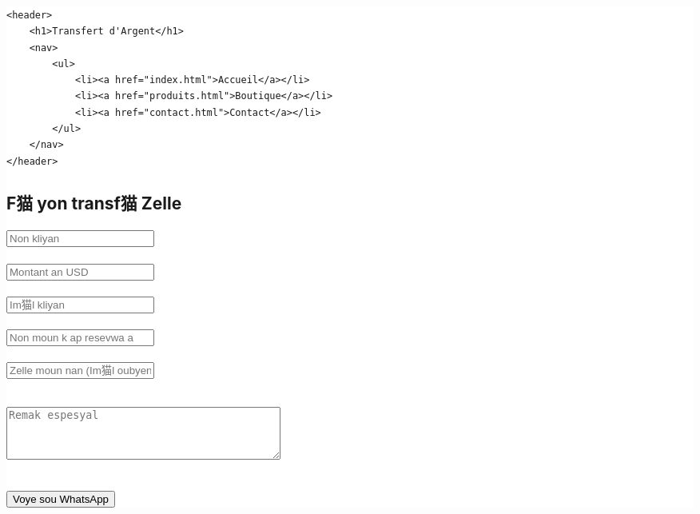 <meta name='viewport' content='width=device-width, initial-scale=1'/><!DOCTYPE html>
<html lang="fr">
<head>
    <meta charset="UTF-8">
    <meta name="viewport" content="width=device-width, initial-scale=1.0">
    <title>Transfert Zelle - Best Deal Enterprise</title>
    <link rel="stylesheet" href="css/style.css">
</head>
<body>

    <header>
        <h1>Transfert d'Argent</h1>
        <nav>
            <ul>
                <li><a href="index.html">Accueil</a></li>
                <li><a href="produits.html">Boutique</a></li>
                <li><a href="contact.html">Contact</a></li>
            </ul>
        </nav>
    </header>
<meta name='viewport' content='width=device-width, initial-scale=1'/>
<!DOCTYPE html>
<html>
<head>
  <title>Formulaire Transfert</title>
</head>
<body>

  <h2>F猫 yon transf猫 Zelle</h2>

  <input type="text" id="nom" placeholder="Non kliyan"><br><br>
  <input type="text" id="montant" placeholder="Montant an USD"><br><br>
  <input type="text" id="email" placeholder="Im猫l kliyan"><br><br>
  <input type="text" id="beneficiaire" placeholder="Non moun k ap resevwa a"><br><br>
  <input type="text" id="zelle" placeholder="Zelle moun nan (Im猫l oubyen nimewo)"><br><br>
  <textarea id="remarque" placeholder="Remak espesyal" rows="4" cols="40"></textarea><br><br>

  <button onclick="voyeWhatsApp()">Voye sou WhatsApp</button>

  <script>
    function voyeWhatsApp() {
      var nom = document.getElementById("nom").value;
      var montant = document.getElementById("montant").value;
      var email = document.getElementById("email").value;
      var beneficiaire = document.getElementById("beneficiaire").value;
      var zelle = document.getElementById("zelle").value;
      var remarque = document.getElementById("remarque").value;

      var mesaj = 
        "*Nouvo Demann Transf猫 Zelle*%0A" +
        "馃懁 Non Kliyan: " + nom + "%0A" +
        "馃挼 Montant: " + montant + " USD%0A" +
      "馃摟 Im猫l: " + email + "%0A" +
        "馃懁 Benefisy猫: " + beneficiaire + "%0A" +
        "馃摬 Zelle: " + zelle + "%0A" +
        "馃摑 Remak: " + remarque;
